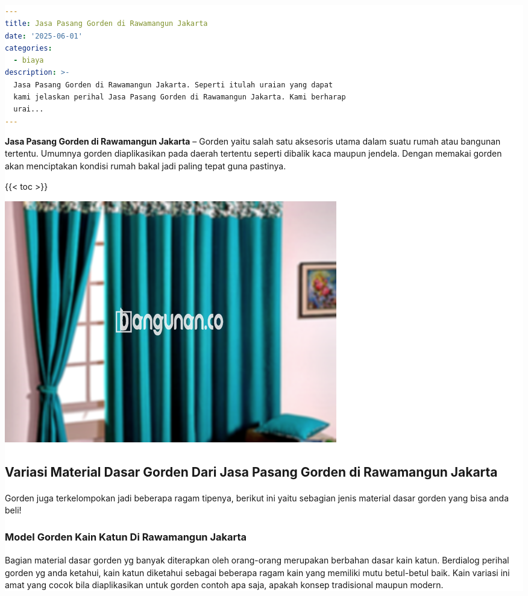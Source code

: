 ```yaml
---
title: Jasa Pasang Gorden di Rawamangun Jakarta
date: '2025-06-01'
categories:
  - biaya
description: >-
  Jasa Pasang Gorden di Rawamangun Jakarta. Seperti itulah uraian yang dapat
  kami jelaskan perihal Jasa Pasang Gorden di Rawamangun Jakarta. Kami berharap
  urai...
---
```


**Jasa Pasang Gorden di Rawamangun Jakarta** – Gorden yaitu salah satu aksesoris utama dalam suatu rumah atau bangunan tertentu. Umumnya gorden diaplikasikan pada daerah tertentu seperti dibalik kaca maupun jendela. Dengan memakai gorden akan menciptakan kondisi rumah bakal jadi paling tepat guna pastinya.

{{< toc >}}

![Jasa Pasang Gorden di Rawamangun Jakarta](/images/pasang-gorden-murah31.png)

## Variasi Material Dasar Gorden Dari Jasa Pasang Gorden di Rawamangun Jakarta

Gorden juga terkelompokan jadi beberapa ragam tipenya, berikut ini yaitu sebagian jenis material dasar gorden yang bisa anda beli!

### Model Gorden Kain Katun Di Rawamangun Jakarta

Bagian material dasar gorden yg banyak diterapkan oleh orang-orang merupakan berbahan dasar kain katun. Berdialog perihal gorden yg anda ketahui, kain katun diketahui sebagai beberapa ragam kain yang memiliki mutu betul-betul baik. Kain variasi ini amat yang cocok bila diaplikasikan untuk gorden contoh apa saja, apakah konsep tradisional maupun modern.
